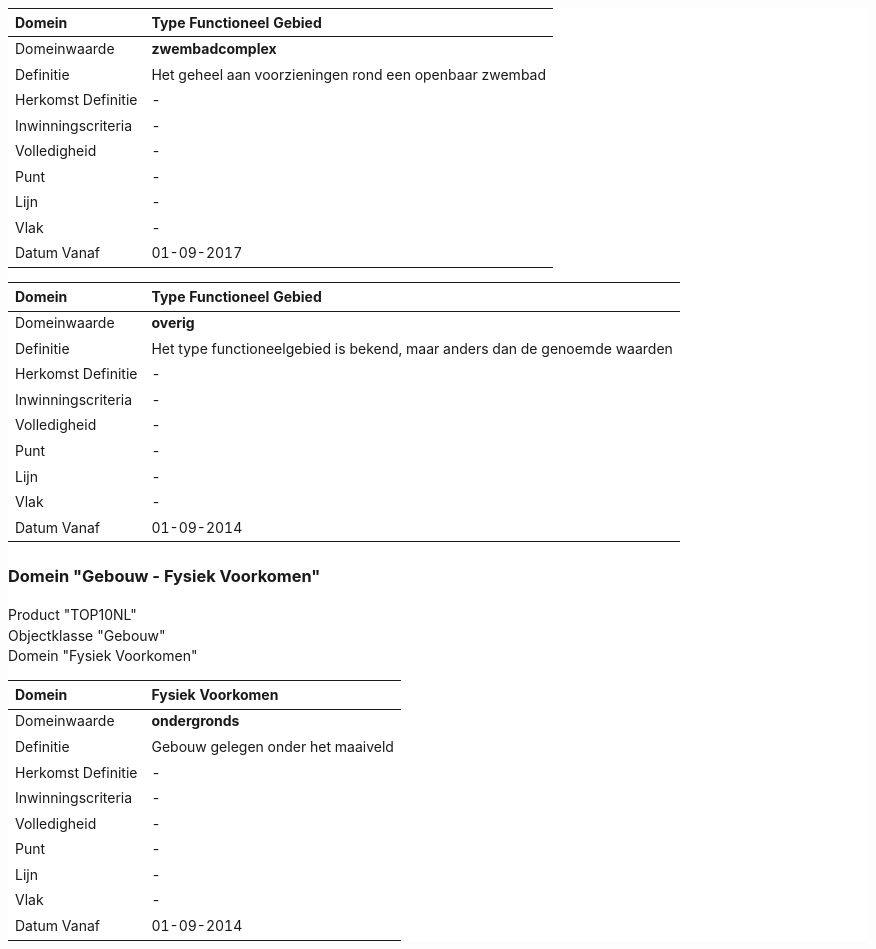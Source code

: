 | Domein | Type Functioneel Gebied |
|:---|:---|
| Domeinwaarde | **zwembadcomplex** |
| Definitie | Het geheel aan voorzieningen rond een openbaar zwembad |
| Herkomst Definitie | - |
| Inwinningscriteria | - |
| Volledigheid | - |
| Punt | - |
| Lijn | - |
| Vlak | - |
| Datum Vanaf | 01-09-2017 |

| Domein | Type Functioneel Gebied |
|:---|:---|
| Domeinwaarde | **overig** |
| Definitie | Het type functioneelgebied is bekend, maar anders dan de genoemde waarden |
| Herkomst Definitie | - |
| Inwinningscriteria | - |
| Volledigheid | - |
| Punt | - |
| Lijn | - |
| Vlak | - |
| Datum Vanaf | 01-09-2014 |

### Domein "Gebouw - Fysiek Voorkomen"
Product "TOP10NL"  
Objectklasse "Gebouw"  
Domein "Fysiek Voorkomen"  

| Domein | Fysiek Voorkomen |
|:---|:---|
| Domeinwaarde | **ondergronds** |
| Definitie | Gebouw gelegen onder het maaiveld |
| Herkomst Definitie | - |
| Inwinningscriteria | - |
| Volledigheid | - |
| Punt | - |
| Lijn | - |
| Vlak | - |
| Datum Vanaf | 01-09-2014 |

